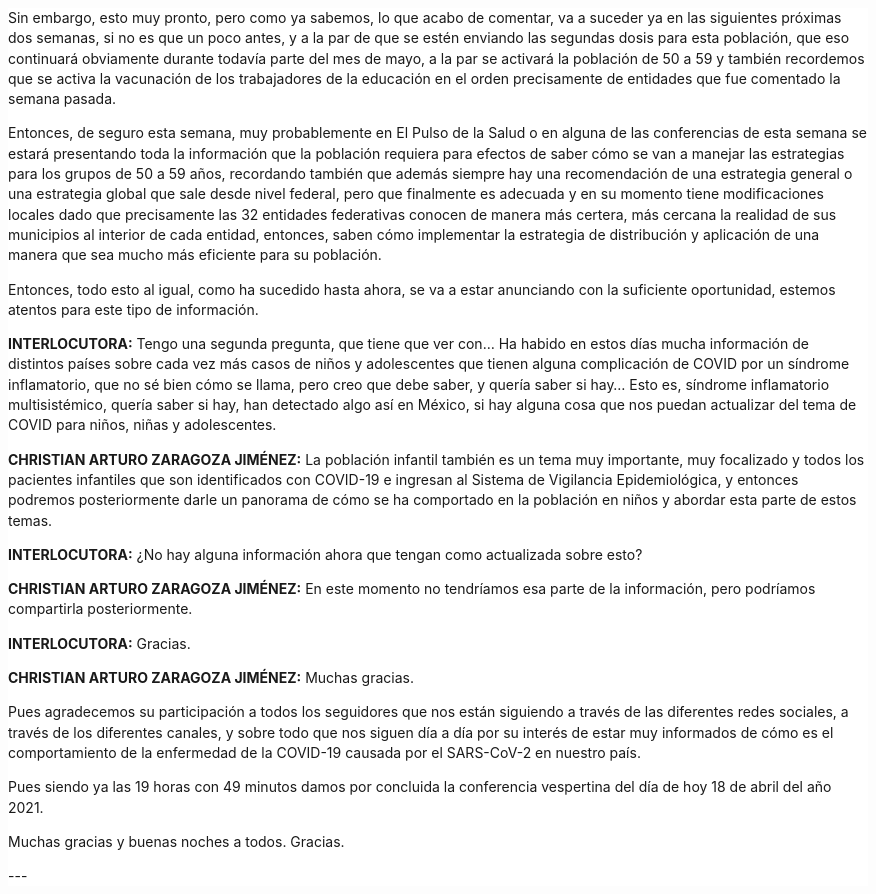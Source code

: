 Sin embargo, esto muy pronto, pero como ya sabemos, lo que acabo de comentar,
va a suceder ya en las siguientes próximas dos semanas, si no es que un poco
antes, y a la par de que se estén enviando las segundas dosis para esta
población, que eso continuará obviamente durante todavía parte del mes de
mayo, a la par se activará la población de 50 a 59 y también recordemos que se
activa la vacunación de los trabajadores de la educación en el orden
precisamente de entidades que fue comentado la semana pasada.

Entonces, de seguro esta semana, muy probablemente en El Pulso de la Salud o
en alguna de las conferencias de esta semana se estará presentando toda la
información que la población requiera para efectos de saber cómo se van a
manejar las estrategias para los grupos de 50 a 59 años, recordando también
que además siempre hay una recomendación de una estrategia general o una
estrategia global que sale desde nivel federal, pero que finalmente es
adecuada y en su momento tiene modificaciones locales dado que precisamente
las 32 entidades federativas conocen de manera más certera, más cercana la
realidad de sus municipios al interior de cada entidad, entonces, saben cómo
implementar la estrategia de distribución y aplicación de una manera que sea
mucho más eficiente para su población.

Entonces, todo esto al igual, como ha sucedido hasta ahora, se va a estar
anunciando con la suficiente oportunidad, estemos atentos para este tipo de
información.

**INTERLOCUTORA:** Tengo una segunda pregunta, que tiene que ver con… Ha
habido en estos días mucha información de distintos países sobre cada vez más
casos de niños y adolescentes que tienen alguna complicación de COVID por un
síndrome inflamatorio, que no sé bien cómo se llama, pero creo que debe saber,
y quería saber si hay… Esto es, síndrome inflamatorio multisistémico, quería
saber si hay, han detectado algo así en México, si hay alguna cosa que nos
puedan actualizar del tema de COVID para niños, niñas y adolescentes.

**CHRISTIAN ARTURO ZARAGOZA JIMÉNEZ:** La población infantil también es un
tema muy importante, muy focalizado y todos los pacientes infantiles que son
identificados con COVID-19 e ingresan al Sistema de Vigilancia Epidemiológica,
y entonces podremos posteriormente darle un panorama de cómo se ha comportado
en la población en niños y abordar esta parte de estos temas.

**INTERLOCUTORA:** ¿No hay alguna información ahora que tengan como
actualizada sobre esto?

**CHRISTIAN ARTURO ZARAGOZA JIMÉNEZ:** En este momento no tendríamos esa parte
de la información, pero podríamos compartirla posteriormente.

**INTERLOCUTORA:** Gracias.

**CHRISTIAN ARTURO ZARAGOZA JIMÉNEZ:** Muchas gracias.

Pues agradecemos su participación a todos los seguidores que nos están
siguiendo a través de las diferentes redes sociales, a través de los
diferentes canales, y sobre todo que nos siguen día a día por su interés de
estar muy informados de cómo es el comportamiento de la enfermedad de la
COVID-19 causada por el SARS-CoV-2 en nuestro país.

Pues siendo ya las 19 horas con 49 minutos damos por concluida la conferencia
vespertina del día de hoy 18 de abril del año 2021.

Muchas gracias y buenas noches a todos. Gracias.

\---

